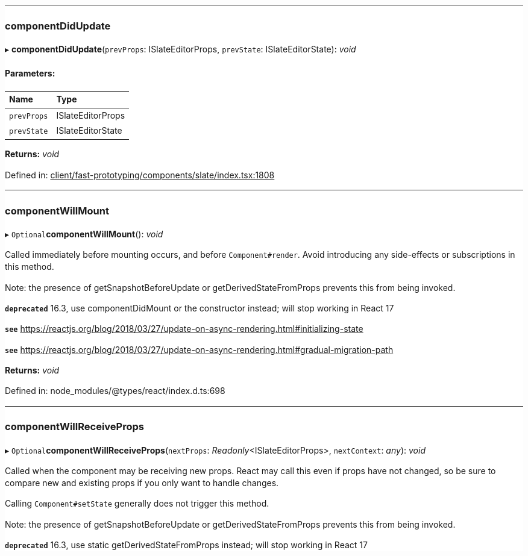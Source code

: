 ___

### componentDidUpdate

▸ **componentDidUpdate**(`prevProps`: ISlateEditorProps, `prevState`: ISlateEditorState): *void*

#### Parameters:

Name | Type |
:------ | :------ |
`prevProps` | ISlateEditorProps |
`prevState` | ISlateEditorState |

**Returns:** *void*

Defined in: [client/fast-prototyping/components/slate/index.tsx:1808](https://github.com/onzag/itemize/blob/3efa2a4a/client/fast-prototyping/components/slate/index.tsx#L1808)

___

### componentWillMount

▸ `Optional`**componentWillMount**(): *void*

Called immediately before mounting occurs, and before `Component#render`.
Avoid introducing any side-effects or subscriptions in this method.

Note: the presence of getSnapshotBeforeUpdate or getDerivedStateFromProps
prevents this from being invoked.

**`deprecated`** 16.3, use componentDidMount or the constructor instead; will stop working in React 17

**`see`** https://reactjs.org/blog/2018/03/27/update-on-async-rendering.html#initializing-state

**`see`** https://reactjs.org/blog/2018/03/27/update-on-async-rendering.html#gradual-migration-path

**Returns:** *void*

Defined in: node_modules/@types/react/index.d.ts:698

___

### componentWillReceiveProps

▸ `Optional`**componentWillReceiveProps**(`nextProps`: *Readonly*<ISlateEditorProps\>, `nextContext`: *any*): *void*

Called when the component may be receiving new props.
React may call this even if props have not changed, so be sure to compare new and existing
props if you only want to handle changes.

Calling `Component#setState` generally does not trigger this method.

Note: the presence of getSnapshotBeforeUpdate or getDerivedStateFromProps
prevents this from being invoked.

**`deprecated`** 16.3, use static getDerivedStateFromProps instead; will stop working in React 17
